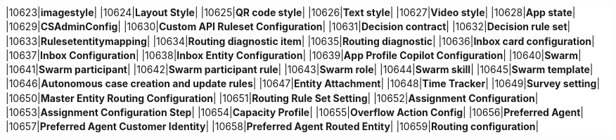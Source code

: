|10623|**imagestyle**|
|10624|**Layout Style**|
|10625|**QR code style**|
|10626|**Text style**|
|10627|**Video style**|
|10628|**App state**|
|10629|**CSAdminConfig**|
|10630|**Custom API Ruleset Configuration**|
|10631|**Decision contract**|
|10632|**Decision rule set**|
|10633|**Rulesetentitymapping**|
|10634|**Routing diagnostic item**|
|10635|**Routing diagnostic**|
|10636|**Inbox card configuration**|
|10637|**Inbox Configuration**|
|10638|**Inbox Entity Configuration**|
|10639|**App Profile Copilot Configuration**|
|10640|**Swarm**|
|10641|**Swarm participant**|
|10642|**Swarm participant rule**|
|10643|**Swarm role**|
|10644|**Swarm skill**|
|10645|**Swarm template**|
|10646|**Autonomous case creation and update rules**|
|10647|**Entity Attachment**|
|10648|**Time Tracker**|
|10649|**Survey setting**|
|10650|**Master Entity Routing Configuration**|
|10651|**Routing Rule Set Setting**|
|10652|**Assignment Configuration**|
|10653|**Assignment Configuration Step**|
|10654|**Capacity Profile**|
|10655|**Overflow Action Config**|
|10656|**Preferred Agent**|
|10657|**Preferred Agent Customer Identity**|
|10658|**Preferred Agent Routed Entity**|
|10659|**Routing configuration**|
